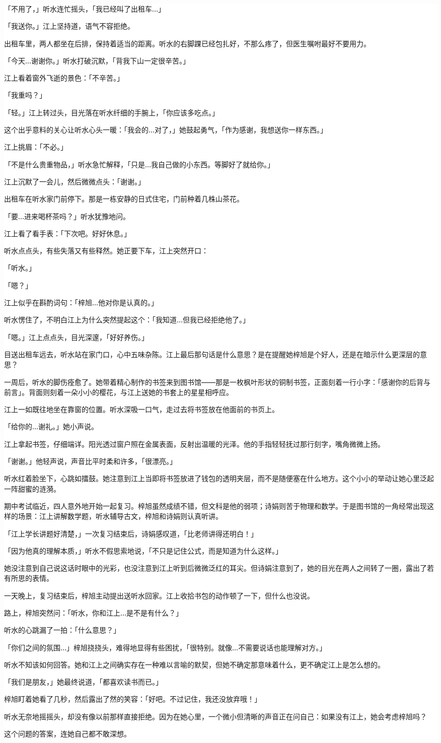 「不用了，」听水连忙摇头，「我已经叫了出租车…」

「我送你。」江上坚持道，语气不容拒绝。

出租车里，两人都坐在后排，保持着适当的距离。听水的右脚踝已经包扎好，不那么疼了，但医生嘱咐最好不要用力。

「今天…谢谢你。」听水打破沉默，「背我下山一定很辛苦。」

江上看着窗外飞逝的景色：「不辛苦。」

「我重吗？」

「轻。」江上转过头，目光落在听水纤细的手腕上，「你应该多吃点。」

这个出乎意料的关心让听水心头一暖：「我会的…对了，」她鼓起勇气，「作为感谢，我想送你一样东西。」

江上挑眉：「不必。」

「不是什么贵重物品，」听水急忙解释，「只是…我自己做的小东西。等脚好了就给你。」

江上沉默了一会儿，然后微微点头：「谢谢。」

出租车在听水家门前停下。那是一栋安静的日式住宅，门前种着几株山茶花。

「要…进来喝杯茶吗？」听水犹豫地问。

江上看了看手表：「下次吧。好好休息。」

听水点点头，有些失落又有些释然。她正要下车，江上突然开口：

「听水。」

「嗯？」

江上似乎在斟酌词句：「梓旭…他对你是认真的。」

听水愣住了，不明白江上为什么突然提起这个：「我知道…但我已经拒绝他了。」

「嗯。」江上点点头，目光深邃，「好好养伤。」

目送出租车远去，听水站在家门口，心中五味杂陈。江上最后那句话是什么意思？是在提醒她梓旭是个好人，还是在暗示什么更深层的意思？

一周后，听水的脚伤痊愈了。她带着精心制作的书签来到图书馆——那是一枚枫叶形状的铜制书签，正面刻着一行小字：「感谢你的后背与前言」。背面则刻着一朵小小的樱花，与江上送她的书套上的星星相呼应。

江上一如既往地坐在靠窗的位置。听水深吸一口气，走过去将书签放在他面前的书页上。

「给你的…谢礼。」她小声说。

江上拿起书签，仔细端详。阳光透过窗户照在金属表面，反射出温暖的光泽。他的手指轻轻抚过那行刻字，嘴角微微上扬。

「谢谢。」他轻声说，声音比平时柔和许多，「很漂亮。」

听水红着脸坐下，心跳如擂鼓。她注意到江上当即将书签放进了钱包的透明夹层，而不是随便塞在什么地方。这个小小的举动让她心里泛起一阵甜蜜的涟漪。

期中考试临近，四人意外地开始一起复习。梓旭虽然成绩不错，但文科是他的弱项；诗娟则苦于物理和数学。于是图书馆的一角经常出现这样的场景：江上讲解数学题，听水辅导古文，梓旭和诗娟则认真听讲。

「江上学长讲题好清楚，」一次复习结束后，诗娟感叹道，「比老师讲得还明白！」

「因为他真的理解本质，」听水不假思索地说，「不只是记住公式，而是知道为什么这样。」

她没注意到自己说这话时眼中的光彩，也没注意到江上听到后微微泛红的耳尖。但诗娟注意到了，她的目光在两人之间转了一圈，露出了若有所思的表情。

一天晚上，复习结束后，梓旭主动提出送听水回家。江上收拾书包的动作顿了一下，但什么也没说。

路上，梓旭突然问：「听水，你和江上…是不是有什么？」

听水的心跳漏了一拍：「什么意思？」

「你们之间的氛围…」梓旭挠挠头，难得地显得有些困扰，「很特别。就像…不需要说话也能理解对方。」

听水不知该如何回答。她和江上之间确实存在一种难以言喻的默契，但她不确定那意味着什么，更不确定江上是怎么想的。

「我们是朋友，」她最终说道，「都喜欢读书而已。」

梓旭盯着她看了几秒，然后露出了然的笑容：「好吧。不过记住，我还没放弃哦！」

听水无奈地摇摇头，却没有像以前那样直接拒绝。因为在她心里，一个微小但清晰的声音正在问自己：如果没有江上，她会考虑梓旭吗？

这个问题的答案，连她自己都不敢深想。

